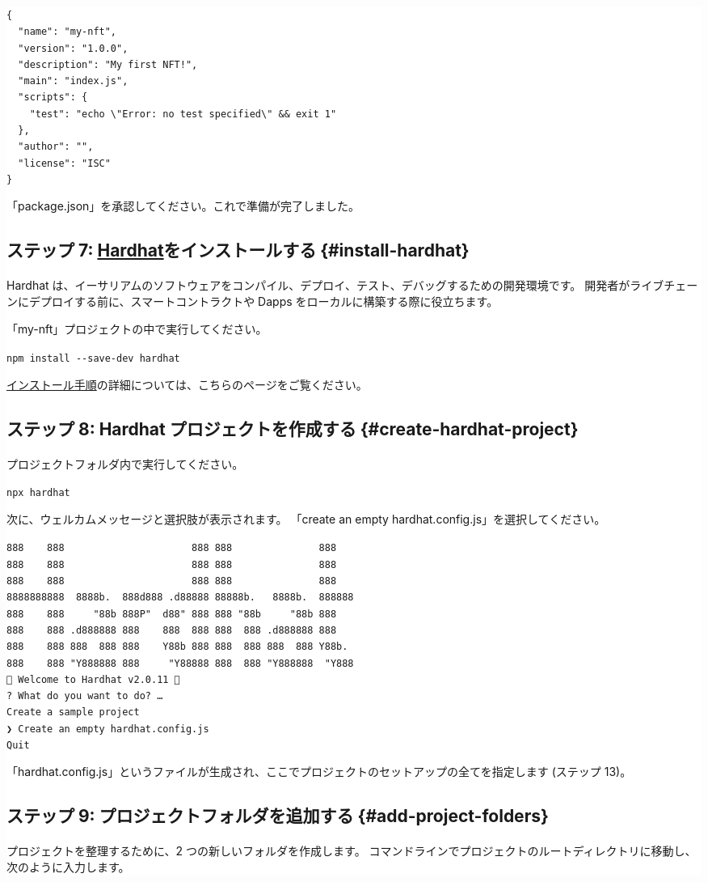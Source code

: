     {
      "name": "my-nft",
      "version": "1.0.0",
      "description": "My first NFT!",
      "main": "index.js",
      "scripts": {
        "test": "echo \"Error: no test specified\" && exit 1"
      },
      "author": "",
      "license": "ISC"
    }

「package.json」を承認してください。これで準備が完了しました。

## ステップ 7: [Hardhat](https://hardhat.org/getting-started/#overview)をインストールする \{#install-hardhat}

Hardhat は、イーサリアムのソフトウェアをコンパイル、デプロイ、テスト、デバッグするための開発環境です。 開発者がライブチェーンにデプロイする前に、スマートコントラクトや Dapps をローカルに構築する際に役立ちます。

「my-nft」プロジェクトの中で実行してください。

    npm install --save-dev hardhat

[インストール手順](https://hardhat.org/getting-started/#overview)の詳細については、こちらのページをご覧ください。

## ステップ 8: Hardhat プロジェクトを作成する \{#create-hardhat-project}

プロジェクトフォルダ内で実行してください。

    npx hardhat

次に、ウェルカムメッセージと選択肢が表示されます。 「create an empty hardhat.config.js」を選択してください。

    888    888                      888 888               888
    888    888                      888 888               888
    888    888                      888 888               888
    8888888888  8888b.  888d888 .d88888 88888b.   8888b.  888888
    888    888     "88b 888P"  d88" 888 888 "88b     "88b 888
    888    888 .d888888 888    888  888 888  888 .d888888 888
    888    888 888  888 888    Y88b 888 888  888 888  888 Y88b.
    888    888 "Y888888 888     "Y88888 888  888 "Y888888  "Y888
    👷 Welcome to Hardhat v2.0.11 👷‍
    ? What do you want to do? …
    Create a sample project
    ❯ Create an empty hardhat.config.js
    Quit

「hardhat.config.js」というファイルが生成され、ここでプロジェクトのセットアップの全てを指定します (ステップ 13)。

## ステップ 9: プロジェクトフォルダを追加する \{#add-project-folders}

プロジェクトを整理するために、2 つの新しいフォルダを作成します。 コマンドラインでプロジェクトのルートディレクトリに移動し、次のように入力します。
